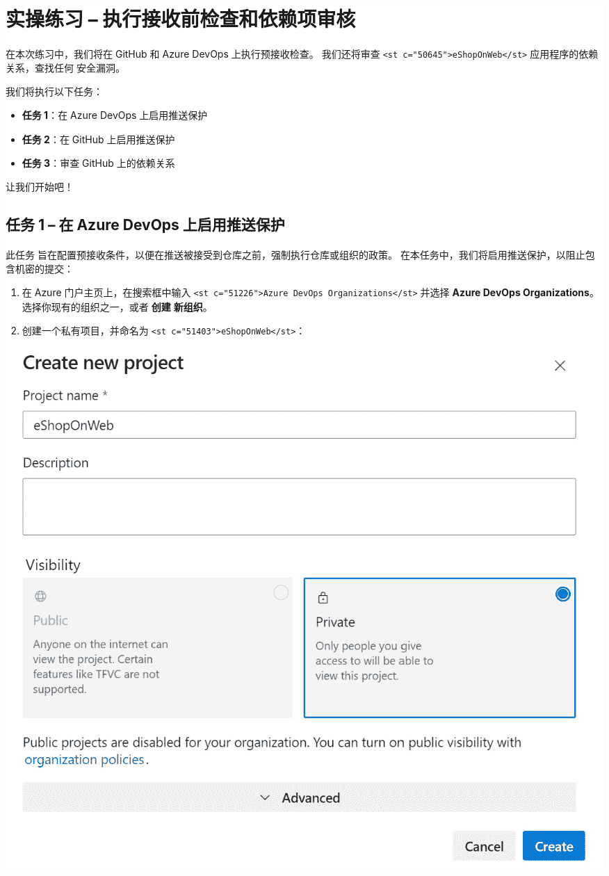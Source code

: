 # <st c="50440">实操练习 – 执行接收前检查和依赖项审核</st>

<st c="50513">在本次练习中，我们将在 GitHub 和 Azure DevOps 上执行预接收检查。</st> <st c="50601">我们还将审查</st> `<st c="50645">eShopOnWeb</st>` <st c="50655">应用程序的依赖关系，查找任何</st> <st c="50676">安全漏洞。</st>

<st c="50701">我们将执行以下任务：</st>

+   **<st c="50738">任务 1</st>**<st c="50745">：在 Azure DevOps 上启用推送保护</st>

+   **<st c="50788">任务 2</st>**<st c="50795">：在 GitHub 上启用推送保护</st>

+   **<st c="50832">任务 3</st>**<st c="50839">：审查 GitHub 上的依赖关系</st>

<st c="50874">让我们开始吧！</st>

## <st c="50887">任务 1 – 在 Azure DevOps 上启用推送保护</st>

<st c="50937">此任务</st> <st c="50948">旨在配置预接收条件，以便在推送被接受到仓库之前，强制执行仓库或组织的政策。</st> <st c="51085">在本任务中，我们将启用推送保护，以阻止包含机密的提交：</st>

1.  <st c="51170">在 Azure 门户主页上，在搜索框中输入</st> `<st c="51226">Azure DevOps Organizations</st>` <st c="51252">并选择</st> **<st c="51268">Azure DevOps Organizations</st>**<st c="51294">。选择你现有的组织之一，或者</st> **<st c="51341">创建</st>** **<st c="51348">新组织</st>**<st c="51364">。</st>

1.  <st c="51365">创建一个私有项目，并命名为</st> `<st c="51403">eShopOnWeb</st>`<st c="51413">：</st>

![图 5.24 – 在 Azure DevOps 上创建私有项目](img/B19710_05_24.jpg)
